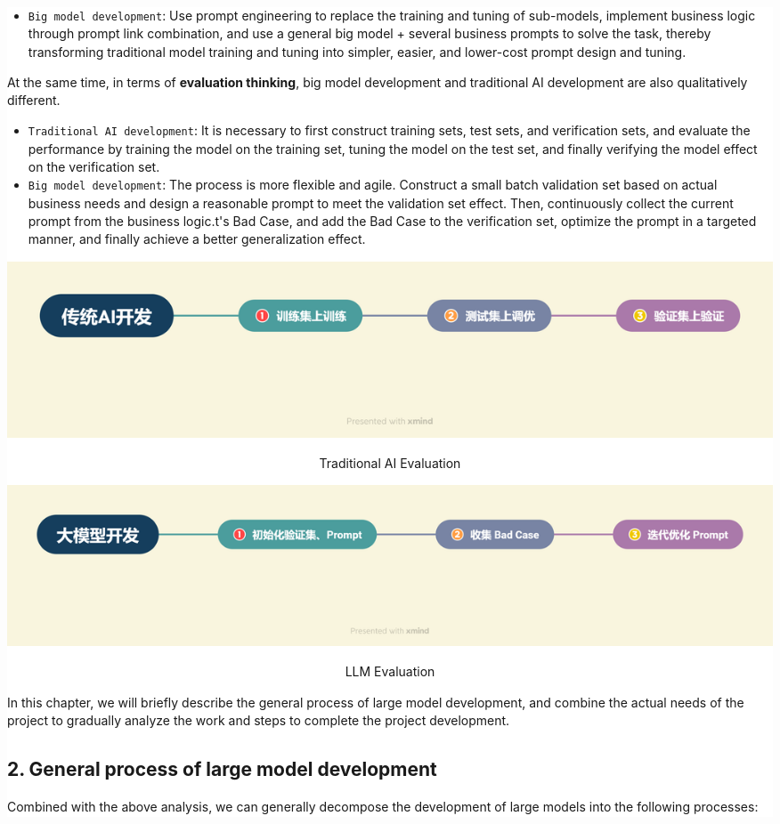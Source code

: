 - `Big model development`: Use prompt engineering to replace the training and tuning of sub-models, implement business logic through prompt link combination, and use a general big model + several business prompts to solve the task, thereby transforming traditional model training and tuning into simpler, easier, and lower-cost prompt design and tuning.

At the same time, in terms of **evaluation thinking**, big model development and traditional AI development are also qualitatively different.

- `Traditional AI development`: It is necessary to first construct training sets, test sets, and verification sets, and evaluate the performance by training the model on the training set, tuning the model on the test set, and finally verifying the model effect on the verification set.
- `Big model development`: The process is more flexible and agile. Construct a small batch validation set based on actual business needs and design a reasonable prompt to meet the validation set effect. Then, continuously collect the current prompt from the business logic.t's Bad Case, and add the Bad Case to the verification set, optimize the prompt in a targeted manner, and finally achieve a better generalization effect.

![Traditional AI Evaluation](../figures/C1-4-AI_eval.png)

<div align = 'center'>Traditional AI Evaluation</div>
<p>

![LLM Evaluation](../figures/C1-4-LLM_eval.png)

<div align = 'center'>LLM Evaluation</div>
<p>

In this chapter, we will briefly describe the general process of large model development, and combine the actual needs of the project to gradually analyze the work and steps to complete the project development.

## 2. General process of large model development

Combined with the above analysis, we can generally decompose the development of large models into the following processes:
